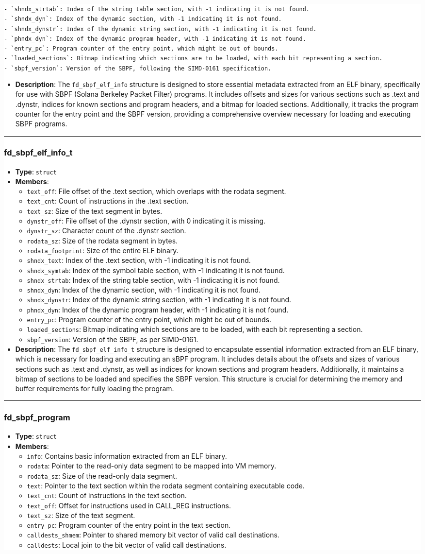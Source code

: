     - `shndx_strtab`: Index of the string table section, with -1 indicating it is not found.
    - `shndx_dyn`: Index of the dynamic section, with -1 indicating it is not found.
    - `shndx_dynstr`: Index of the dynamic string section, with -1 indicating it is not found.
    - `phndx_dyn`: Index of the dynamic program header, with -1 indicating it is not found.
    - `entry_pc`: Program counter of the entry point, which might be out of bounds.
    - `loaded_sections`: Bitmap indicating which sections are to be loaded, with each bit representing a section.
    - `sbpf_version`: Version of the SBPF, following the SIMD-0161 specification.
- **Description**: The `fd_sbpf_elf_info` structure is designed to store essential metadata extracted from an ELF binary, specifically for use with SBPF (Solana Berkeley Packet Filter) programs. It includes offsets and sizes for various sections such as .text and .dynstr, indices for known sections and program headers, and a bitmap for loaded sections. Additionally, it tracks the program counter for the entry point and the SBPF version, providing a comprehensive overview necessary for loading and executing SBPF programs.


---
### fd\_sbpf\_elf\_info\_t
- **Type**: `struct`
- **Members**:
    - `text_off`: File offset of the .text section, which overlaps with the rodata segment.
    - `text_cnt`: Count of instructions in the .text section.
    - `text_sz`: Size of the text segment in bytes.
    - `dynstr_off`: File offset of the .dynstr section, with 0 indicating it is missing.
    - `dynstr_sz`: Character count of the .dynstr section.
    - `rodata_sz`: Size of the rodata segment in bytes.
    - `rodata_footprint`: Size of the entire ELF binary.
    - `shndx_text`: Index of the .text section, with -1 indicating it is not found.
    - `shndx_symtab`: Index of the symbol table section, with -1 indicating it is not found.
    - `shndx_strtab`: Index of the string table section, with -1 indicating it is not found.
    - `shndx_dyn`: Index of the dynamic section, with -1 indicating it is not found.
    - `shndx_dynstr`: Index of the dynamic string section, with -1 indicating it is not found.
    - `phndx_dyn`: Index of the dynamic program header, with -1 indicating it is not found.
    - `entry_pc`: Program counter of the entry point, which might be out of bounds.
    - `loaded_sections`: Bitmap indicating which sections are to be loaded, with each bit representing a section.
    - `sbpf_version`: Version of the SBPF, as per SIMD-0161.
- **Description**: The `fd_sbpf_elf_info_t` structure is designed to encapsulate essential information extracted from an ELF binary, which is necessary for loading and executing an sBPF program. It includes details about the offsets and sizes of various sections such as .text and .dynstr, as well as indices for known sections and program headers. Additionally, it maintains a bitmap of sections to be loaded and specifies the SBPF version. This structure is crucial for determining the memory and buffer requirements for fully loading the program.


---
### fd\_sbpf\_program
- **Type**: `struct`
- **Members**:
    - `info`: Contains basic information extracted from an ELF binary.
    - `rodata`: Pointer to the read-only data segment to be mapped into VM memory.
    - `rodata_sz`: Size of the read-only data segment.
    - `text`: Pointer to the text section within the rodata segment containing executable code.
    - `text_cnt`: Count of instructions in the text section.
    - `text_off`: Offset for instructions used in CALL_REG instructions.
    - `text_sz`: Size of the text segment.
    - `entry_pc`: Program counter of the entry point in the text section.
    - `calldests_shmem`: Pointer to shared memory bit vector of valid call destinations.
    - `calldests`: Local join to the bit vector of valid call destinations.